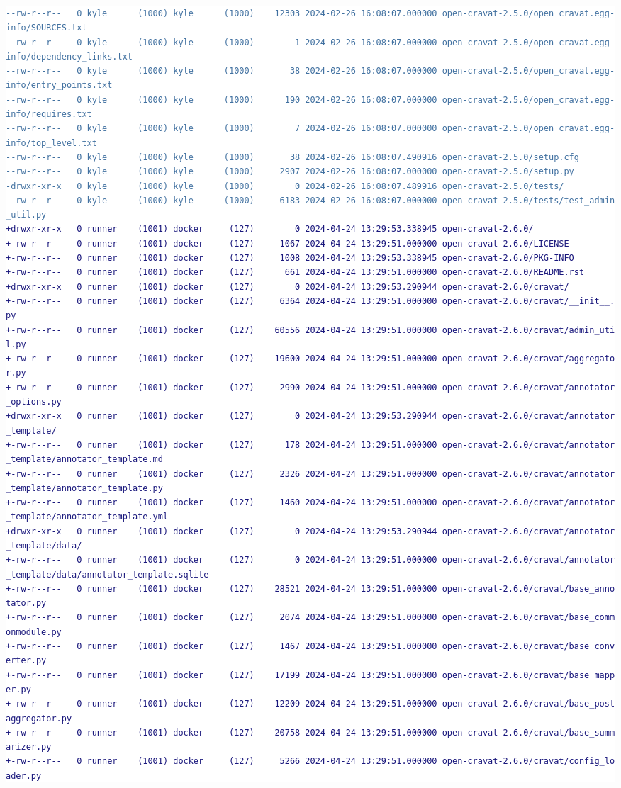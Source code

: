 ```diff
--rw-r--r--   0 kyle      (1000) kyle      (1000)    12303 2024-02-26 16:08:07.000000 open-cravat-2.5.0/open_cravat.egg-info/SOURCES.txt
--rw-r--r--   0 kyle      (1000) kyle      (1000)        1 2024-02-26 16:08:07.000000 open-cravat-2.5.0/open_cravat.egg-info/dependency_links.txt
--rw-r--r--   0 kyle      (1000) kyle      (1000)       38 2024-02-26 16:08:07.000000 open-cravat-2.5.0/open_cravat.egg-info/entry_points.txt
--rw-r--r--   0 kyle      (1000) kyle      (1000)      190 2024-02-26 16:08:07.000000 open-cravat-2.5.0/open_cravat.egg-info/requires.txt
--rw-r--r--   0 kyle      (1000) kyle      (1000)        7 2024-02-26 16:08:07.000000 open-cravat-2.5.0/open_cravat.egg-info/top_level.txt
--rw-r--r--   0 kyle      (1000) kyle      (1000)       38 2024-02-26 16:08:07.490916 open-cravat-2.5.0/setup.cfg
--rw-r--r--   0 kyle      (1000) kyle      (1000)     2907 2024-02-26 16:08:07.000000 open-cravat-2.5.0/setup.py
-drwxr-xr-x   0 kyle      (1000) kyle      (1000)        0 2024-02-26 16:08:07.489916 open-cravat-2.5.0/tests/
--rw-r--r--   0 kyle      (1000) kyle      (1000)     6183 2024-02-26 16:08:07.000000 open-cravat-2.5.0/tests/test_admin_util.py
+drwxr-xr-x   0 runner    (1001) docker     (127)        0 2024-04-24 13:29:53.338945 open-cravat-2.6.0/
+-rw-r--r--   0 runner    (1001) docker     (127)     1067 2024-04-24 13:29:51.000000 open-cravat-2.6.0/LICENSE
+-rw-r--r--   0 runner    (1001) docker     (127)     1008 2024-04-24 13:29:53.338945 open-cravat-2.6.0/PKG-INFO
+-rw-r--r--   0 runner    (1001) docker     (127)      661 2024-04-24 13:29:51.000000 open-cravat-2.6.0/README.rst
+drwxr-xr-x   0 runner    (1001) docker     (127)        0 2024-04-24 13:29:53.290944 open-cravat-2.6.0/cravat/
+-rw-r--r--   0 runner    (1001) docker     (127)     6364 2024-04-24 13:29:51.000000 open-cravat-2.6.0/cravat/__init__.py
+-rw-r--r--   0 runner    (1001) docker     (127)    60556 2024-04-24 13:29:51.000000 open-cravat-2.6.0/cravat/admin_util.py
+-rw-r--r--   0 runner    (1001) docker     (127)    19600 2024-04-24 13:29:51.000000 open-cravat-2.6.0/cravat/aggregator.py
+-rw-r--r--   0 runner    (1001) docker     (127)     2990 2024-04-24 13:29:51.000000 open-cravat-2.6.0/cravat/annotator_options.py
+drwxr-xr-x   0 runner    (1001) docker     (127)        0 2024-04-24 13:29:53.290944 open-cravat-2.6.0/cravat/annotator_template/
+-rw-r--r--   0 runner    (1001) docker     (127)      178 2024-04-24 13:29:51.000000 open-cravat-2.6.0/cravat/annotator_template/annotator_template.md
+-rw-r--r--   0 runner    (1001) docker     (127)     2326 2024-04-24 13:29:51.000000 open-cravat-2.6.0/cravat/annotator_template/annotator_template.py
+-rw-r--r--   0 runner    (1001) docker     (127)     1460 2024-04-24 13:29:51.000000 open-cravat-2.6.0/cravat/annotator_template/annotator_template.yml
+drwxr-xr-x   0 runner    (1001) docker     (127)        0 2024-04-24 13:29:53.290944 open-cravat-2.6.0/cravat/annotator_template/data/
+-rw-r--r--   0 runner    (1001) docker     (127)        0 2024-04-24 13:29:51.000000 open-cravat-2.6.0/cravat/annotator_template/data/annotator_template.sqlite
+-rw-r--r--   0 runner    (1001) docker     (127)    28521 2024-04-24 13:29:51.000000 open-cravat-2.6.0/cravat/base_annotator.py
+-rw-r--r--   0 runner    (1001) docker     (127)     2074 2024-04-24 13:29:51.000000 open-cravat-2.6.0/cravat/base_commonmodule.py
+-rw-r--r--   0 runner    (1001) docker     (127)     1467 2024-04-24 13:29:51.000000 open-cravat-2.6.0/cravat/base_converter.py
+-rw-r--r--   0 runner    (1001) docker     (127)    17199 2024-04-24 13:29:51.000000 open-cravat-2.6.0/cravat/base_mapper.py
+-rw-r--r--   0 runner    (1001) docker     (127)    12209 2024-04-24 13:29:51.000000 open-cravat-2.6.0/cravat/base_postaggregator.py
+-rw-r--r--   0 runner    (1001) docker     (127)    20758 2024-04-24 13:29:51.000000 open-cravat-2.6.0/cravat/base_summarizer.py
+-rw-r--r--   0 runner    (1001) docker     (127)     5266 2024-04-24 13:29:51.000000 open-cravat-2.6.0/cravat/config_loader.py
```